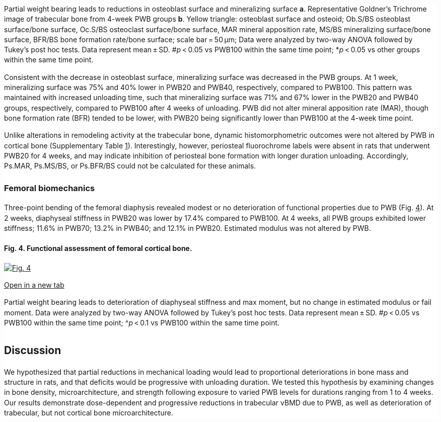 Partial weight bearing leads to reductions in osteoblast surface and mineralizing surface **a**. Representative Goldner’s Trichrome image of trabecular bone from 4-week PWB groups **b**. Yellow triangle: osteoblast surface and osteoid; Ob.S/BS osteoblast surface/bone surface, Oc.S/BS osteoclast surface/bone surface, MAR mineral apposition rate, MS/BS mineralizing surface/bone surface, BFR/BS bone formation rate/bone surface; scale bar = 50 μm; Data were analyzed by two-way ANOVA followed by Tukey’s post hoc tests. Data represent mean ± SD. #*p* < 0.05 vs PWB100 within the same time point; \**p* < 0.05 vs other groups within the same time point.

Consistent with the decrease in osteoblast surface, mineralizing surface was decreased in the PWB groups. At 1 week, mineralizing surface was 75% and 40% lower in PWB20 and PWB40, respectively, compared to PWB100. This pattern was maintained with increased unloading time, such that mineralizing surface was 71% and 67% lower in the PWB20 and PWB40 groups, respectively, compared to PWB100 after 4 weeks of unloading. PWB did not alter mineral apposition rate (MAR), though bone formation rate (BFR) tended to be lower, with PWB20 being significantly lower than PWB100 at the 4-week time point.

Unlike alterations in remodeling activity at the trabecular bone, dynamic histomorphometric outcomes were not altered by PWB in cortical bone (Supplementary Table [1](#MOESM1)). Interestingly, however, periosteal fluorochrome labels were absent in rats that underwent PWB20 for 4 weeks, and may indicate inhibition of periosteal bone formation with longer duration unloading. Accordingly, Ps.MAR, Ps.MS/BS, or Ps.BFR/BS could not be calculated for these animals.

### Femoral biomechanics

Three-point bending of the femoral diaphysis revealed modest or no deterioration of functional properties due to PWB (Fig. [4](#Fig4)). At 2 weeks, diaphyseal stiffness in PWB20 was lower by 17.4% compared to PWB100. At 4 weeks, all PWB groups exhibited lower stiffness; 11.6% in PWB70; 13.2% in PWB40; and 12.1% in PWB20. Estimated modulus was not altered by PWB.

#### Fig. 4. Functional assessment of femoral cortical bone.

[![Fig. 4](https://cdn.ncbi.nlm.nih.gov/pmc/blobs/3ad5/7235020/f96712758c2f/41526_2020_105_Fig4_HTML.jpg)](https://www.ncbi.nlm.nih.gov/core/lw/2.0/html/tileshop_pmc/tileshop_pmc_inline.html?title=Click%20on%20image%20to%20zoom&p=PMC3&id=7235020_41526_2020_105_Fig4_HTML.jpg)

[Open in a new tab](figure/Fig4/)

Partial weight bearing leads to deterioration of diaphyseal stiffness and max moment, but no change in estimated modulus or fail moment. Data were analyzed by two-way ANOVA followed by Tukey’s post hoc tests. Data represent mean ± SD. #*p* < 0.05 vs PWB100 within the same time point; ^*p* < 0.1 vs PWB100 within the same time point.

## Discussion

We hypothesized that partial reductions in mechanical loading would lead to proportional deteriorations in bone mass and structure in rats, and that deficits would be progressive with unloading duration. We tested this hypothesis by examining changes in bone density, microarchitecture, and strength following exposure to varied PWB levels for durations ranging from 1 to 4 weeks. Our results demonstrate dose-dependent and progressive reductions in trabecular vBMD due to PWB, as well as deterioration of trabecular, but not cortical bone microarchitecture.
